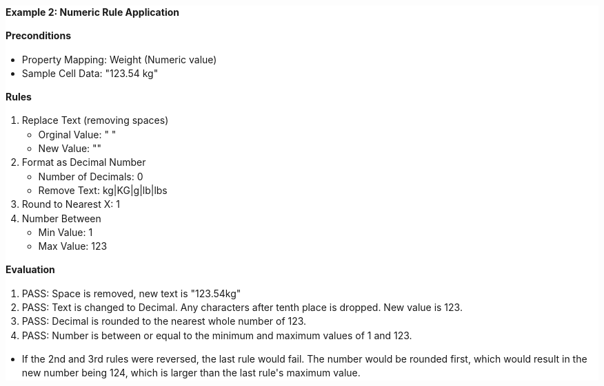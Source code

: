 **Example 2: Numeric Rule Application**

**Preconditions**

* Property Mapping: Weight (Numeric value)
* Sample Cell Data: "123.54 kg"

**Rules**

1. Replace Text (removing spaces)
   * Orginal Value: " "
   * New Value: ""
2. Format as Decimal Number
   * Number of Decimals: 0
   * Remove Text: kg|KG|g|lb|lbs
3. Round to Nearest X: 1
4. Number Between
   * Min Value: 1
   * Max Value: 123

**Evaluation**

1. PASS: Space is removed, new text is "123.54kg"
2. PASS: Text is changed to Decimal. Any characters after tenth place is dropped. New value is 123.
3. PASS: Decimal is rounded to the nearest whole number of 123.
4. PASS: Number is between or equal to the minimum and maximum values of 1 and 123.

* If the 2nd and 3rd rules were reversed, the last rule would fail. The number would be rounded first, which would result in the new number being 124, which is larger than the last rule's maximum value.

[^1]: Displayed in the context menu in the BOM Comparison screen
